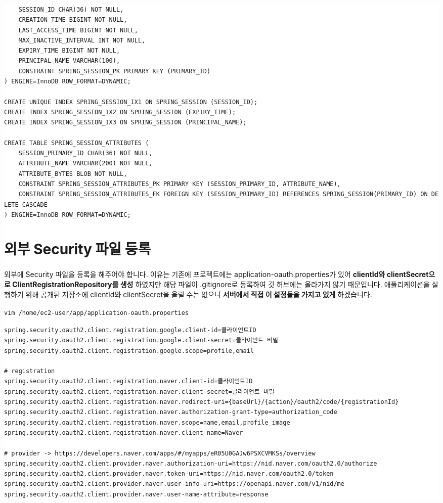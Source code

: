 ```
	SESSION_ID CHAR(36) NOT NULL,
	CREATION_TIME BIGINT NOT NULL,
	LAST_ACCESS_TIME BIGINT NOT NULL,
	MAX_INACTIVE_INTERVAL INT NOT NULL,
	EXPIRY_TIME BIGINT NOT NULL,
	PRINCIPAL_NAME VARCHAR(100),
	CONSTRAINT SPRING_SESSION_PK PRIMARY KEY (PRIMARY_ID)
) ENGINE=InnoDB ROW_FORMAT=DYNAMIC;

CREATE UNIQUE INDEX SPRING_SESSION_IX1 ON SPRING_SESSION (SESSION_ID);
CREATE INDEX SPRING_SESSION_IX2 ON SPRING_SESSION (EXPIRY_TIME);
CREATE INDEX SPRING_SESSION_IX3 ON SPRING_SESSION (PRINCIPAL_NAME);

CREATE TABLE SPRING_SESSION_ATTRIBUTES (
	SESSION_PRIMARY_ID CHAR(36) NOT NULL,
	ATTRIBUTE_NAME VARCHAR(200) NOT NULL,
	ATTRIBUTE_BYTES BLOB NOT NULL,
	CONSTRAINT SPRING_SESSION_ATTRIBUTES_PK PRIMARY KEY (SESSION_PRIMARY_ID, ATTRIBUTE_NAME),
	CONSTRAINT SPRING_SESSION_ATTRIBUTES_FK FOREIGN KEY (SESSION_PRIMARY_ID) REFERENCES SPRING_SESSION(PRIMARY_ID) ON DELETE CASCADE
) ENGINE=InnoDB ROW_FORMAT=DYNAMIC;
```

# 외부 Security 파일 등록
외부에 Security 파일을 등록을 해주어야 합니다. 이유는 기존에 프로젝트에는 application-oauth.properties가 있어 __clientId와 clientSecret으로 ClientRegistrationRepository를 생성__ 하였지만 해당 파일이 .gitignore로 등록하여 깃 허브에는 올라가지 않기 때문입니다. 애플리케이션을 실행하기 위해 공개된 저장소에 clientId와 clientSecret을 올릴 수는 없으니 __서버에서 직접 이 설정들을 가지고 있게__ 하겠습니다.

```
vim /home/ec2-user/app/application-oauth.properties
```

```
spring.security.oauth2.client.registration.google.client-id=클라이언트ID
spring.security.oauth2.client.registration.google.client-secret=클라이언트 비밀
spring.security.oauth2.client.registration.google.scope=profile,email

# registration
spring.security.oauth2.client.registration.naver.client-id=클라이언트ID
spring.security.oauth2.client.registration.naver.client-secret=클라이언트 비밀
spring.security.oauth2.client.registration.naver.redirect-uri={baseUrl}/{action}/oauth2/code/{registrationId}
spring.security.oauth2.client.registration.naver.authorization-grant-type=authorization_code
spring.security.oauth2.client.registration.naver.scope=name,email,profile_image
spring.security.oauth2.client.registration.naver.client-name=Naver

# provider -> https://developers.naver.com/apps/#/myapps/eR05U0GAJw6PSXCVMKSs/overview
spring.security.oauth2.client.provider.naver.authorization-uri=https://nid.naver.com/oauth2.0/authorize
spring.security.oauth2.client.provider.naver.token-uri=https://nid.naver.com/oauth2.0/token
spring.security.oauth2.client.provider.naver.user-info-uri=https://openapi.naver.com/v1/nid/me
spring.security.oauth2.client.provider.naver.user-name-attribute=response
```

